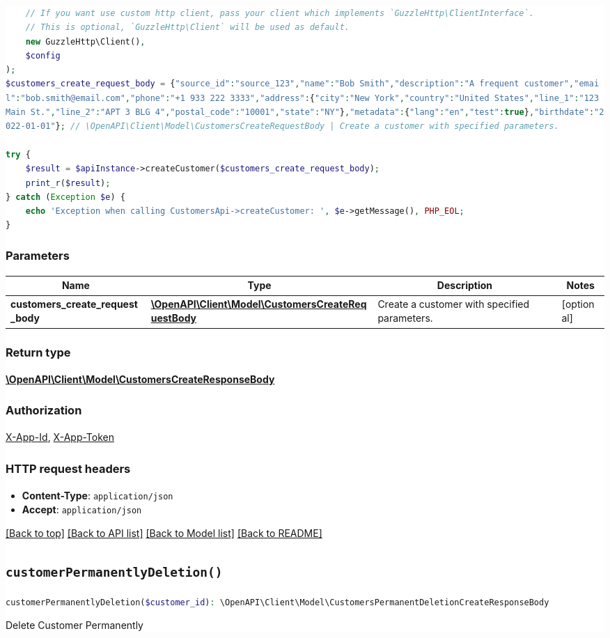 ```php
    // If you want use custom http client, pass your client which implements `GuzzleHttp\ClientInterface`.
    // This is optional, `GuzzleHttp\Client` will be used as default.
    new GuzzleHttp\Client(),
    $config
);
$customers_create_request_body = {"source_id":"source_123","name":"Bob Smith","description":"A frequent customer","email":"bob.smith@email.com","phone":"+1 933 222 3333","address":{"city":"New York","country":"United States","line_1":"123 Main St.","line_2":"APT 3 BLG 4","postal_code":"10001","state":"NY"},"metadata":{"lang":"en","test":true},"birthdate":"2022-01-01"}; // \OpenAPI\Client\Model\CustomersCreateRequestBody | Create a customer with specified parameters.

try {
    $result = $apiInstance->createCustomer($customers_create_request_body);
    print_r($result);
} catch (Exception $e) {
    echo 'Exception when calling CustomersApi->createCustomer: ', $e->getMessage(), PHP_EOL;
}
```

### Parameters

| Name | Type | Description  | Notes |
| ------------- | ------------- | ------------- | ------------- |
| **customers_create_request_body** | [**\OpenAPI\Client\Model\CustomersCreateRequestBody**](../Model/CustomersCreateRequestBody.md)| Create a customer with specified parameters. | [optional] |

### Return type

[**\OpenAPI\Client\Model\CustomersCreateResponseBody**](../Model/CustomersCreateResponseBody.md)

### Authorization

[X-App-Id](../../README.md#X-App-Id), [X-App-Token](../../README.md#X-App-Token)

### HTTP request headers

- **Content-Type**: `application/json`
- **Accept**: `application/json`

[[Back to top]](#) [[Back to API list]](../../README.md#endpoints)
[[Back to Model list]](../../README.md#models)
[[Back to README]](../../README.md)

## `customerPermanentlyDeletion()`

```php
customerPermanentlyDeletion($customer_id): \OpenAPI\Client\Model\CustomersPermanentDeletionCreateResponseBody
```

Delete Customer Permanently

